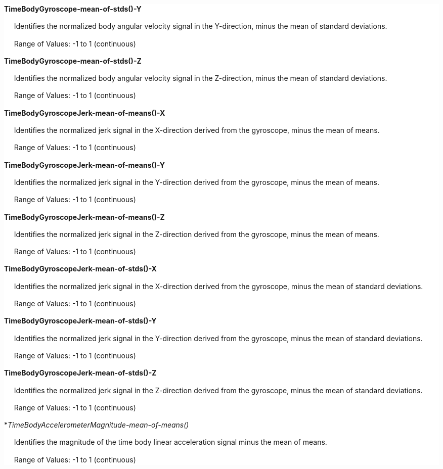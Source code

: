 **TimeBodyGyroscope-mean-of-stds()-Y**

&nbsp;&nbsp;&nbsp;&nbsp;&nbsp;Identifies the normalized body angular velocity signal in the Y-direction, minus the mean of standard deviations.

&nbsp;&nbsp;&nbsp;&nbsp;&nbsp;Range of Values: -1 to 1 (continuous)

**TimeBodyGyroscope-mean-of-stds()-Z**

&nbsp;&nbsp;&nbsp;&nbsp;&nbsp;Identifies the normalized body angular velocity signal in the Z-direction, minus the mean of standard deviations.

&nbsp;&nbsp;&nbsp;&nbsp;&nbsp;Range of Values: -1 to 1 (continuous)

**TimeBodyGyroscopeJerk-mean-of-means()-X**

&nbsp;&nbsp;&nbsp;&nbsp;&nbsp;Identifies the normalized jerk signal in the X-direction derived from the gyroscope, minus the mean of means.

&nbsp;&nbsp;&nbsp;&nbsp;&nbsp;Range of Values: -1 to 1 (continuous)

**TimeBodyGyroscopeJerk-mean-of-means()-Y**

&nbsp;&nbsp;&nbsp;&nbsp;&nbsp;Identifies the normalized jerk signal in the Y-direction derived from the gyroscope, minus the mean of means.

&nbsp;&nbsp;&nbsp;&nbsp;&nbsp;Range of Values: -1 to 1 (continuous)

**TimeBodyGyroscopeJerk-mean-of-means()-Z**

&nbsp;&nbsp;&nbsp;&nbsp;&nbsp;Identifies the normalized jerk signal in the Z-direction derived from the gyroscope, minus the mean of means.

&nbsp;&nbsp;&nbsp;&nbsp;&nbsp;Range of Values: -1 to 1 (continuous)

**TimeBodyGyroscopeJerk-mean-of-stds()-X**

&nbsp;&nbsp;&nbsp;&nbsp;&nbsp;Identifies the normalized jerk signal in the X-direction derived from the gyroscope, minus the mean of standard deviations.

&nbsp;&nbsp;&nbsp;&nbsp;&nbsp;Range of Values: -1 to 1 (continuous)

**TimeBodyGyroscopeJerk-mean-of-stds()-Y**

&nbsp;&nbsp;&nbsp;&nbsp;&nbsp;Identifies the normalized jerk signal in the Y-direction derived from the gyroscope, minus the mean of standard deviations.

&nbsp;&nbsp;&nbsp;&nbsp;&nbsp;Range of Values: -1 to 1 (continuous)

**TimeBodyGyroscopeJerk-mean-of-stds()-Z**

&nbsp;&nbsp;&nbsp;&nbsp;&nbsp;Identifies the normalized jerk signal in the Z-direction derived from the gyroscope, minus the mean of standard deviations.

&nbsp;&nbsp;&nbsp;&nbsp;&nbsp;Range of Values: -1 to 1 (continuous)

**TimeBodyAccelerometerMagnitude-mean-of-means()*

&nbsp;&nbsp;&nbsp;&nbsp;&nbsp;Identifies the magnitude of the time body linear acceleration signal minus the mean of means.

&nbsp;&nbsp;&nbsp;&nbsp;&nbsp;Range of Values: -1 to 1 (continuous)
